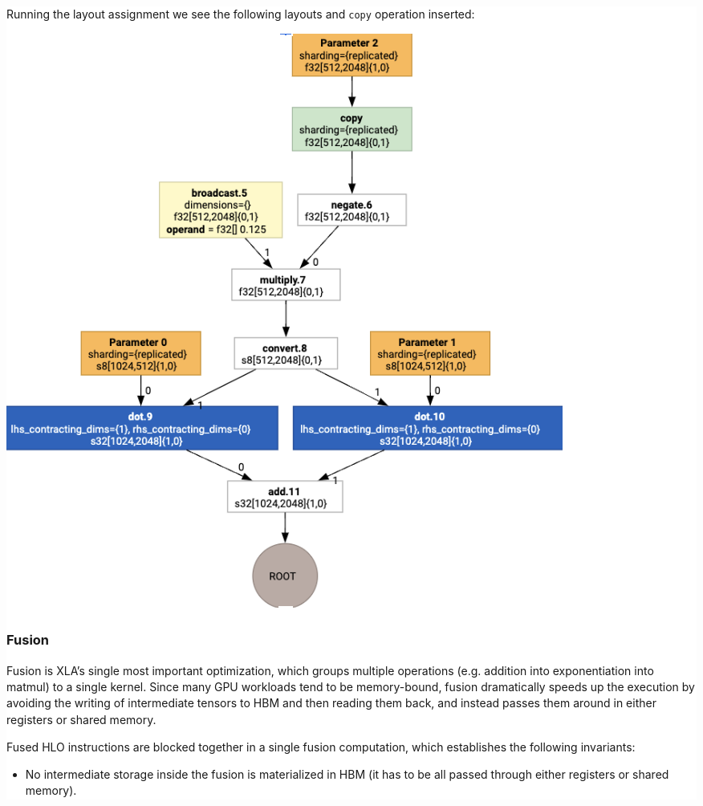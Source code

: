 Running the layout assignment we see the following layouts and `copy` operation inserted:

![](./images/layout_assigned_module.png)


### Fusion

Fusion is XLA’s single most important optimization, which groups multiple operations (e.g. addition into exponentiation into matmul) to a single kernel. Since many GPU workloads tend to be memory-bound, fusion dramatically speeds up the execution by avoiding the writing of intermediate tensors to HBM and then reading them back, and instead passes them around in either registers or shared memory.

Fused HLO instructions are blocked together in a single fusion computation, which establishes the following invariants:

- No intermediate storage inside the fusion is materialized in HBM (it has to be all passed through either registers or shared memory).

